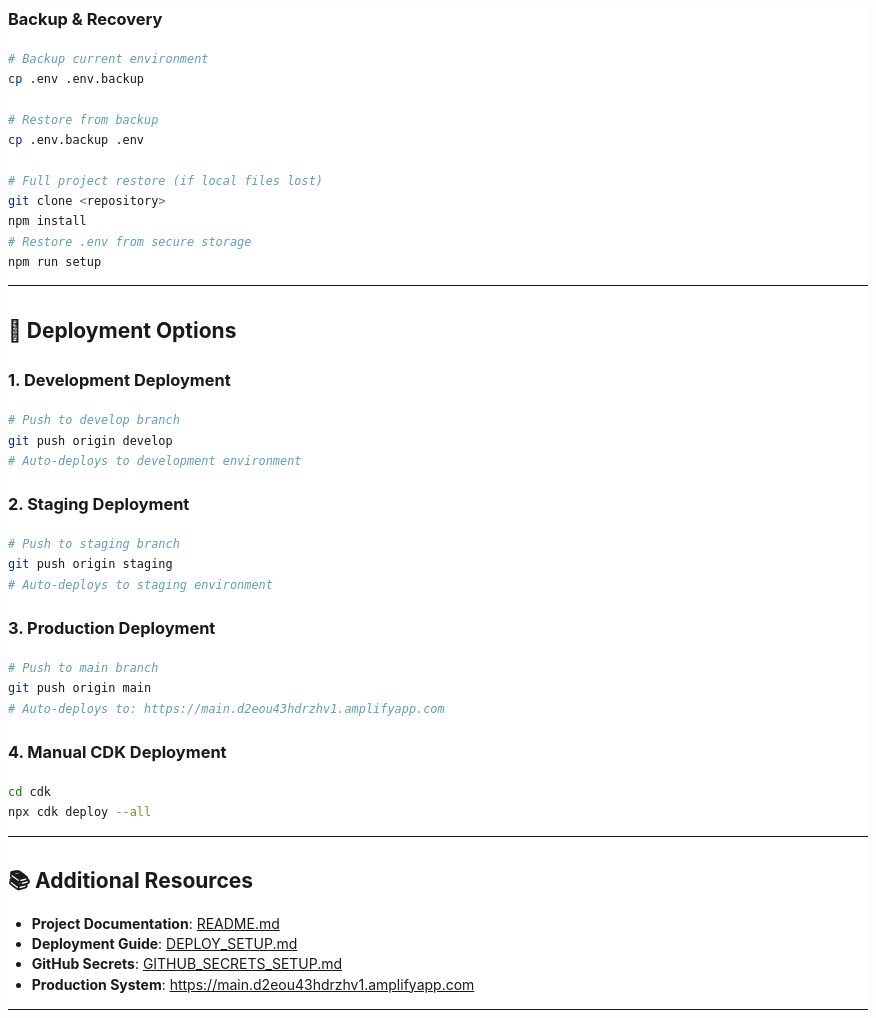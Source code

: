 ### **Backup & Recovery**
```bash
# Backup current environment
cp .env .env.backup

# Restore from backup
cp .env.backup .env

# Full project restore (if local files lost)
git clone <repository>
npm install
# Restore .env from secure storage
npm run setup
```

---

## 🚀 Deployment Options

### **1. Development Deployment**
```bash
# Push to develop branch
git push origin develop
# Auto-deploys to development environment
```

### **2. Staging Deployment**
```bash
# Push to staging branch  
git push origin staging
# Auto-deploys to staging environment
```

### **3. Production Deployment**
```bash
# Push to main branch
git push origin main
# Auto-deploys to: https://main.d2eou43hdrzhv1.amplifyapp.com
```

### **4. Manual CDK Deployment**
```bash
cd cdk
npx cdk deploy --all
```

---

## 📚 Additional Resources

- **Project Documentation**: [README.md](README.md)
- **Deployment Guide**: [DEPLOY_SETUP.md](DEPLOY_SETUP.md)
- **GitHub Secrets**: [GITHUB_SECRETS_SETUP.md](GITHUB_SECRETS_SETUP.md)
- **Production System**: https://main.d2eou43hdrzhv1.amplifyapp.com

---